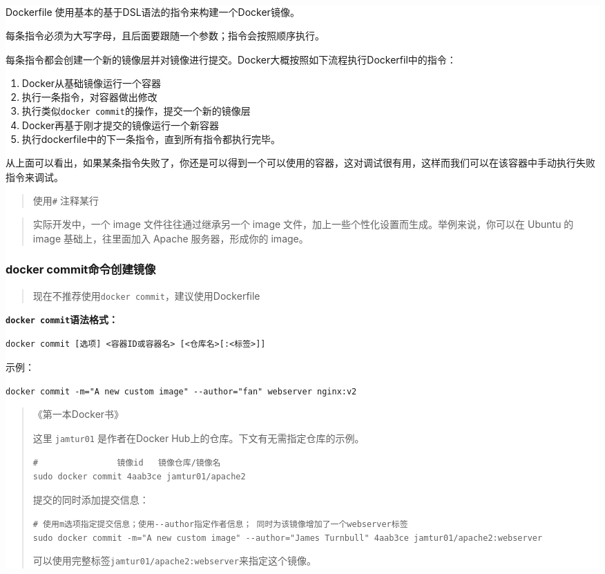 Dockerfile 使用基本的基于DSL语法的指令来构建一个Docker镜像。

每条指令必须为大写字母，且后面要跟随一个参数；指令会按照顺序执行。

每条指令都会创建一个新的镜像层并对镜像进行提交。Docker大概按照如下流程执行Dockerfil中的指令：

1. Docker从基础镜像运行一个容器
2. 执行一条指令，对容器做出修改
3. 执行类似`docker commit`的操作，提交一个新的镜像层
4. Docker再基于刚才提交的镜像运行一个新容器
5. 执行dockerfile中的下一条指令，直到所有指令都执行完毕。



从上面可以看出，如果某条指令失败了，你还是可以得到一个可以使用的容器，这对调试很有用，这样而我们可以在该容器中手动执行失败指令来调试。



> 使用`#` 注释某行



>  实际开发中，一个 image 文件往往通过继承另一个 image 文件，加上一些个性化设置而生成。举例来说，你可以在 Ubuntu 的 image 基础上，往里面加入 Apache 服务器，形成你的 image。 





### docker commit命令创建镜像

> 现在不推荐使用`docker commit`，建议使用Dockerfile



**`docker commit`语法格式：**

```shell
docker commit [选项] <容器ID或容器名> [<仓库名>[:<标签>]]
```

示例： 
```shell
docker commit -m="A new custom image" --author="fan" webserver nginx:v2
```





> 《第一本Docker书》
>
> 这里 `jamtur01` 是作者在Docker Hub上的仓库。下文有无需指定仓库的示例。
>
> ```shell
> #                镜像id   镜像仓库/镜像名
> sudo docker commit 4aab3ce jamtur01/apache2
> ```
>
> 提交的同时添加提交信息：
>
> ```shell
> # 使用m选项指定提交信息；使用--author指定作者信息； 同时为该镜像增加了一个webserver标签
> sudo docker commit -m="A new custom image" --author="James Turnbull" 4aab3ce jamtur01/apache2:webserver
> ```
>
> 可以使用完整标签`jamtur01/apache2:webserver`来指定这个镜像。
>
> 
